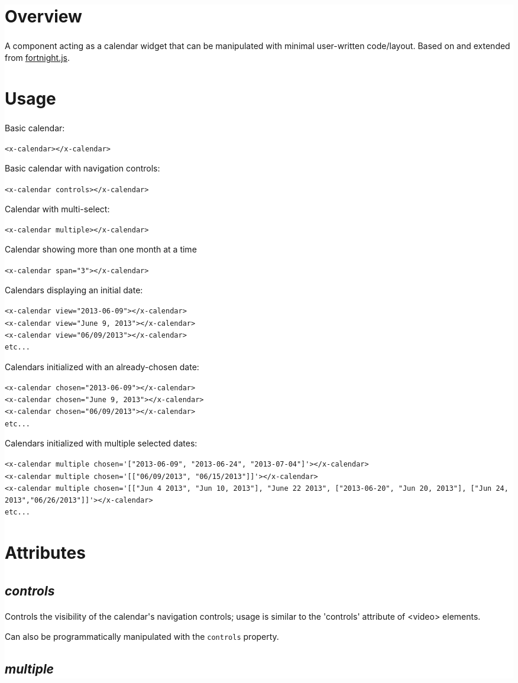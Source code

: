 # Overview

A component acting as a calendar widget that can be manipulated with minimal user-written code/layout. Based on and extended from [fortnight.js](https://github.com/potch/fortnight.js).

# Usage

Basic calendar:

    <x-calendar></x-calendar>

Basic calendar with navigation controls:

    <x-calendar controls></x-calendar>

Calendar with multi-select:

    <x-calendar multiple></x-calendar>

Calendar showing more than one month at a time

    <x-calendar span="3"></x-calendar>

Calendars displaying an initial date:

    <x-calendar view="2013-06-09"></x-calendar>
    <x-calendar view="June 9, 2013"></x-calendar>
    <x-calendar view="06/09/2013"></x-calendar>
    etc...

Calendars initialized with an already-chosen date:

    <x-calendar chosen="2013-06-09"></x-calendar>
    <x-calendar chosen="June 9, 2013"></x-calendar>
    <x-calendar chosen="06/09/2013"></x-calendar>
    etc...

Calendars initialized with multiple selected dates:

    <x-calendar multiple chosen='["2013-06-09", "2013-06-24", "2013-07-04"]'></x-calendar>
    <x-calendar multiple chosen='[["06/09/2013", "06/15/2013"]]'></x-calendar>
    <x-calendar multiple chosen='[["Jun 4 2013", "Jun 10, 2013"], "June 22 2013", ["2013-06-20", "Jun 20, 2013"], ["Jun 24, 2013","06/26/2013"]]'></x-calendar>
    etc...

# Attributes

## ___controls___

Controls the visibility of the calendar's navigation controls; usage is similar to the 'controls' attribute of &lt;video&gt; elements. 

Can also be programmatically manipulated with the `controls` property.

## ___multiple___
